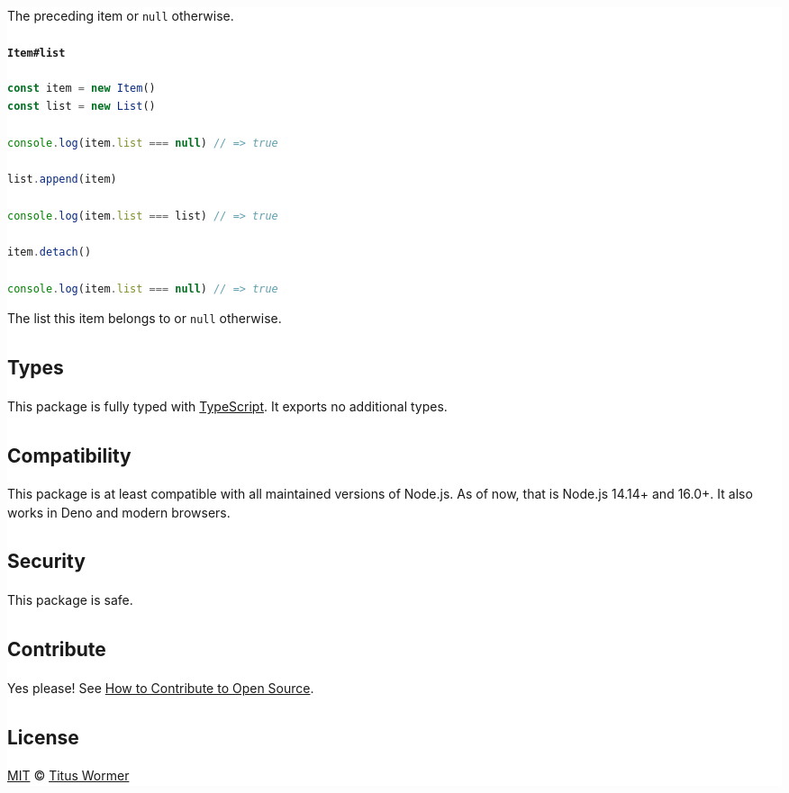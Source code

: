 The preceding item or `null` otherwise.

#### `Item#list`

```js
const item = new Item()
const list = new List()

console.log(item.list === null) // => true

list.append(item)

console.log(item.list === list) // => true

item.detach()

console.log(item.list === null) // => true
```

The list this item belongs to or `null` otherwise.

## Types

This package is fully typed with [TypeScript][].
It exports no additional types.

## Compatibility

This package is at least compatible with all maintained versions of Node.js.
As of now, that is Node.js 14.14+ and 16.0+.
It also works in Deno and modern browsers.

## Security

This package is safe.

## Contribute

Yes please!
See [How to Contribute to Open Source][contribute].

## License

[MIT][license] © [Titus Wormer][author]



[build-badge]: https://github.com/wooorm/linked-list/workflows/main/badge.svg

[build]: https://github.com/wooorm/linked-list/actions

[coverage-badge]: https://img.shields.io/codecov/c/github/wooorm/linked-list.svg

[coverage]: https://codecov.io/github/wooorm/linked-list

[downloads-badge]: https://img.shields.io/npm/dm/linked-list.svg

[downloads]: https://www.npmjs.com/package/linked-list

[size-badge]: https://img.shields.io/bundlephobia/minzip/linked-list.svg

[size]: https://bundlephobia.com/result?p=linked-list

[npm]: https://docs.npmjs.com/cli/install

[esmsh]: https://esm.sh

[license]: license

[author]: https://wooorm.com

[esm]: https://gist.github.com/sindresorhus/a39789f98801d908bbc7ff3ecc99d99c

[typescript]: https://www.typescriptlang.org

[contribute]: https://opensource.guide/how-to-contribute/

[wiki]: https://wikipedia.org/wiki/Linked_list
